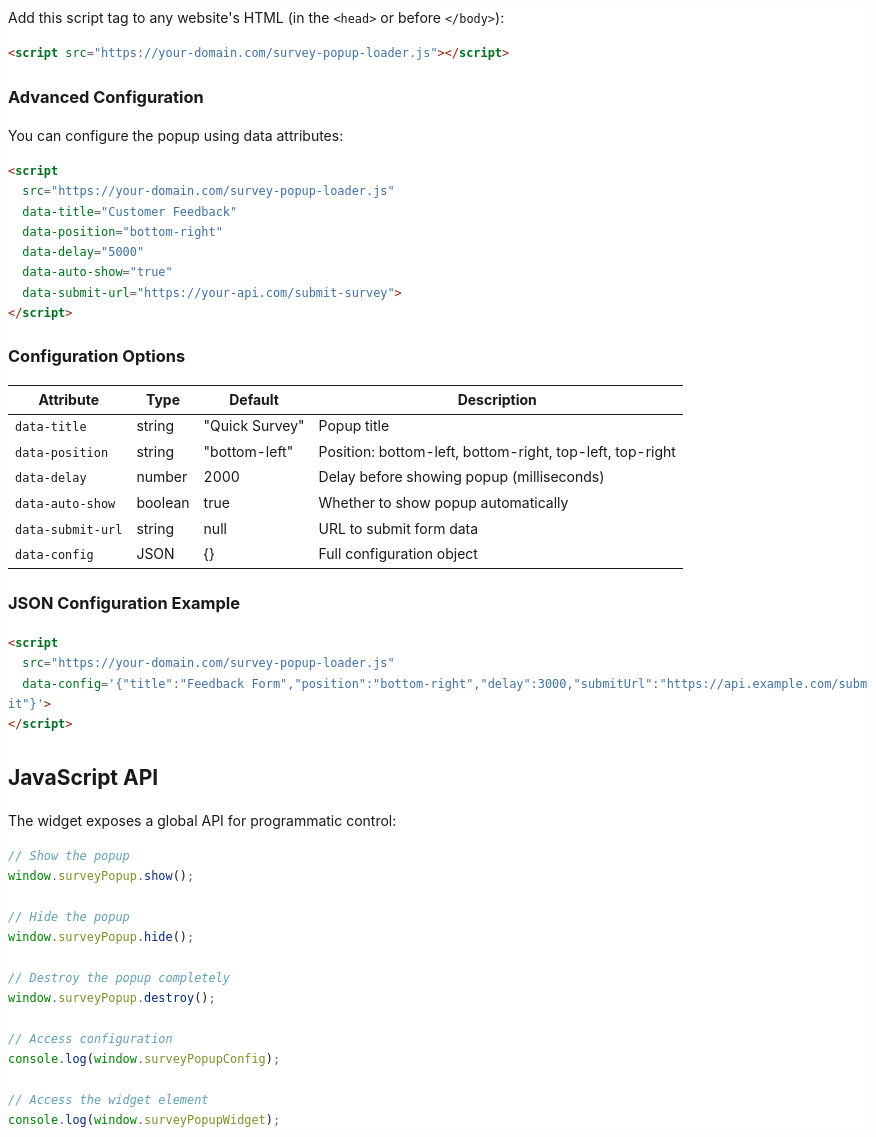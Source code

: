 Add this script tag to any website's HTML (in the `<head>` or before `</body>`):

```html
<script src="https://your-domain.com/survey-popup-loader.js"></script>
```

### Advanced Configuration

You can configure the popup using data attributes:

```html
<script 
  src="https://your-domain.com/survey-popup-loader.js"
  data-title="Customer Feedback"
  data-position="bottom-right"
  data-delay="5000"
  data-auto-show="true"
  data-submit-url="https://your-api.com/submit-survey">
</script>
```

### Configuration Options

| Attribute | Type | Default | Description |
|-----------|------|---------|-------------|
| `data-title` | string | "Quick Survey" | Popup title |
| `data-position` | string | "bottom-left" | Position: bottom-left, bottom-right, top-left, top-right |
| `data-delay` | number | 2000 | Delay before showing popup (milliseconds) |
| `data-auto-show` | boolean | true | Whether to show popup automatically |
| `data-submit-url` | string | null | URL to submit form data |
| `data-config` | JSON | {} | Full configuration object |

### JSON Configuration Example

```html
<script 
  src="https://your-domain.com/survey-popup-loader.js"
  data-config='{"title":"Feedback Form","position":"bottom-right","delay":3000,"submitUrl":"https://api.example.com/submit"}'>
</script>
```

## JavaScript API

The widget exposes a global API for programmatic control:

```javascript
// Show the popup
window.surveyPopup.show();

// Hide the popup
window.surveyPopup.hide();

// Destroy the popup completely
window.surveyPopup.destroy();

// Access configuration
console.log(window.surveyPopupConfig);

// Access the widget element
console.log(window.surveyPopupWidget);
```
